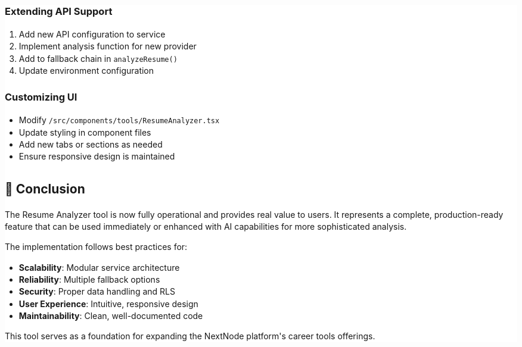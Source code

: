 ### Extending API Support
1. Add new API configuration to service
2. Implement analysis function for new provider
3. Add to fallback chain in `analyzeResume()`
4. Update environment configuration

### Customizing UI
- Modify `/src/components/tools/ResumeAnalyzer.tsx`
- Update styling in component files
- Add new tabs or sections as needed
- Ensure responsive design is maintained

## 🎉 Conclusion

The Resume Analyzer tool is now fully operational and provides real value to users. It represents a complete, production-ready feature that can be used immediately or enhanced with AI capabilities for more sophisticated analysis.

The implementation follows best practices for:
- **Scalability**: Modular service architecture
- **Reliability**: Multiple fallback options
- **Security**: Proper data handling and RLS
- **User Experience**: Intuitive, responsive design
- **Maintainability**: Clean, well-documented code

This tool serves as a foundation for expanding the NextNode platform's career tools offerings.
